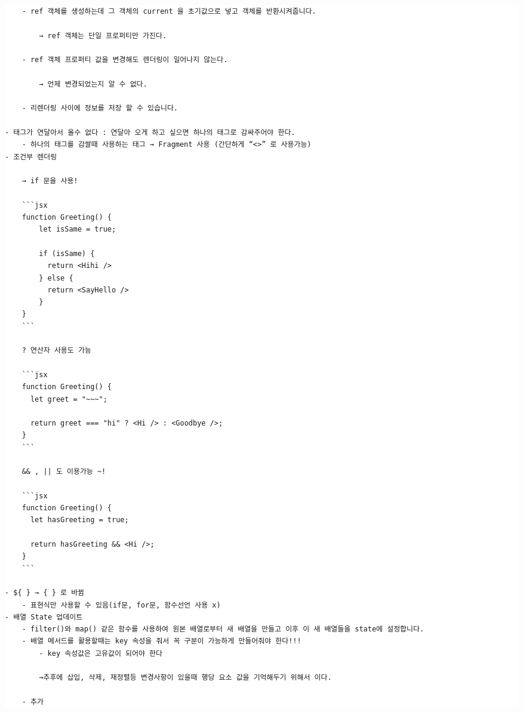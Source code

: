         - ref 객체를 생성하는데 그 객체의 current 을 초기값으로 넣고 객체를 반환시켜줍니다.
            
            → ref 객체는 단일 프로퍼티만 가진다.
            
        - ref 객체 프로퍼티 값을 변경해도 렌더링이 일어나지 않는다.
            
            → 언제 변경되었는지 알 수 없다.
            
        - 리렌더링 사이에 정보를 저장 할 수 있습니다.
    
    - 태그가 연달아서 올수 없다 : 연달아 오게 하고 싶으면 하나의 태그로 감싸주어야 한다.
        - 하나의 태그를 감쌀때 사용하는 태그 → Fragment 사용 (간단하게 “<>” 로 사용가능)
    - 조건부 렌더링
        
        → if 문을 사용!
        
        ```jsx
        function Greeting() {
        	let isSame = true;
        	
        	if (isSame) {
        	  return <Hihi />
        	} else {
        	  return <SayHello />
        	}
        }
        ```
        
        ? 연산자 사용도 가능
        
        ```jsx
        function Greeting() {
          let greet = "~~~";
          
          return greet === "hi" ? <Hi /> : <Goodbye />;
        }
        ```
        
        && , || 도 이용가능 ~!
        
        ```jsx
        function Greeting() {
          let hasGreeting = true;
          
          return hasGreeting && <Hi />;
        }
        ```
        
    - ${ } → { } 로 바뀜
        - 표현식만 사용할 수 있음(if문, for문, 함수선언 사용 x)
    - 배열 State 업데이트
        - filter()와 map() 같은 함수를 사용하여 원본 배열로부터 새 배열을 만들고 이후 이 새 배열들을 state에 설정합니다.
        - 배열 메서드를 활용할때는 key 속성을 줘서 꼭 구분이 가능하게 만들어줘야 한다!!!
            - key 속성값은 고유값이 되어야 한다
            
            →추후에 삽입, 삭제, 재정렬등 변경사항이 있을때 행당 요소 값을 기억해두기 위해서 이다.
            
        - 추가
            